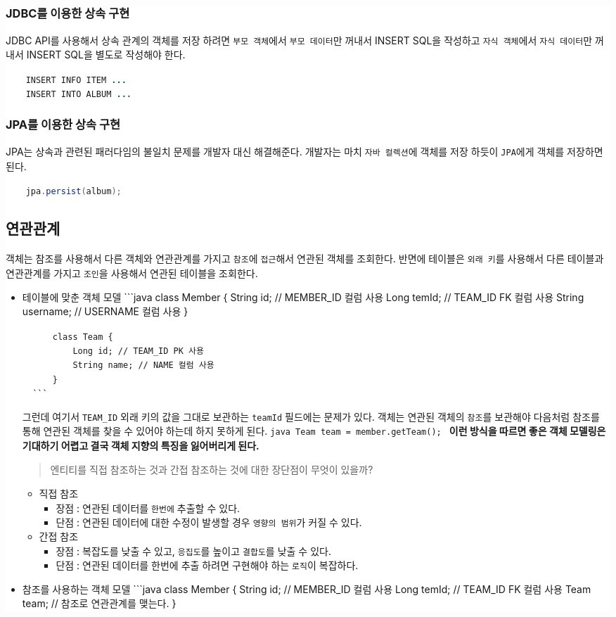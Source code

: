 ### JDBC를 이용한 상속 구현

JDBC API를 사용해서 상속 관계의 객체를 저장 하려면 `부모 객체`에서 `부모 데이터`만 꺼내서 INSERT SQL을 작성하고 `자식 객체`에서 `자식 데이터`만 꺼내서 INSERT SQL을 별도로 작성해야 한다. 
```java
	INSERT INFO ITEM ...
	INSERT INTO ALBUM ...
```
### JPA를 이용한 상속 구현

JPA는 상속과 관련된 패러다임의 불일치 문제를 개발자 대신 해결해준다. 개발자는 마치 `자바 컬렉션`에 객체를 저장 하듯이 `JPA`에게 객체를 저장하면 된다. 
```java
	jpa.persist(album);
```
## 연관관계

객체는 참조를 사용해서 다른 객체와 연관관계를 가지고 `참조`에 `접근`해서 연관된 객체를 조회한다. 반면에 테이블은 `외래 키`를 사용해서 다른 테이블과 연관관계를 가지고 `조인`을 사용해서 연관된 테이블을 조회한다. 

- 테이블에 맞춘 객체 모델
		```java
			class Member {
				String id; // MEMBER_ID 컬럼 사용
				Long temId; // TEAM_ID FK 컬럼 사용
				String username; // USERNAME 컬럼 사용
			}
			
			class Team {
				Long id; // TEAM_ID PK 사용
				String name; // NAME 컬럼 사용
			}
		```
    그런데 여기서 `TEAM_ID` 외래 키의 값을 그대로 보관하는 `teamId` 필드에는 문제가 있다. 객체는 연관된 객체의 `참조`를 보관해야 다음처럼 참조를 통해 연관된 객체를 찾을 수 있어야 하는데 하지 못하게 된다. 
		```java
			Team team = member.getTeam();
		```
    **이런 방식을 따르면 좋은 객체 모델링은 기대하기 어렵고 결국 객체 지향의 특징을 잃어버리게 된다.** 

    > 엔티티를 직접 참조하는 것과 간접 참조하는 것에 대한 장단점이 무엇이 있을까?

    - 직접 참조
        - 장점 : 연관된 데이터를 `한번에` 추출할 수 있다.
        - 단점 : 연관된 데이터에 대한 수정이 발생할 경우 `영향의 범위`가 커질 수 있다.
    - 간접 참조
        - 장점 : 복잡도를 낮출 수 있고, `응집도`를 높이고 `결합도`를 낮출 수 있다.
        - 단점 : 연관된 데이터를 한번에 추출 하려면 구현해야 하는 `로직`이 복잡하다.

- 참조를 사용하는 객체 모델
		```java
			class Member {
				String id; // MEMBER_ID 컬럼 사용
				Long temId; // TEAM_ID FK 컬럼 사용
				Team team; // 참조로 연관관계를 맺는다. 
			}
			